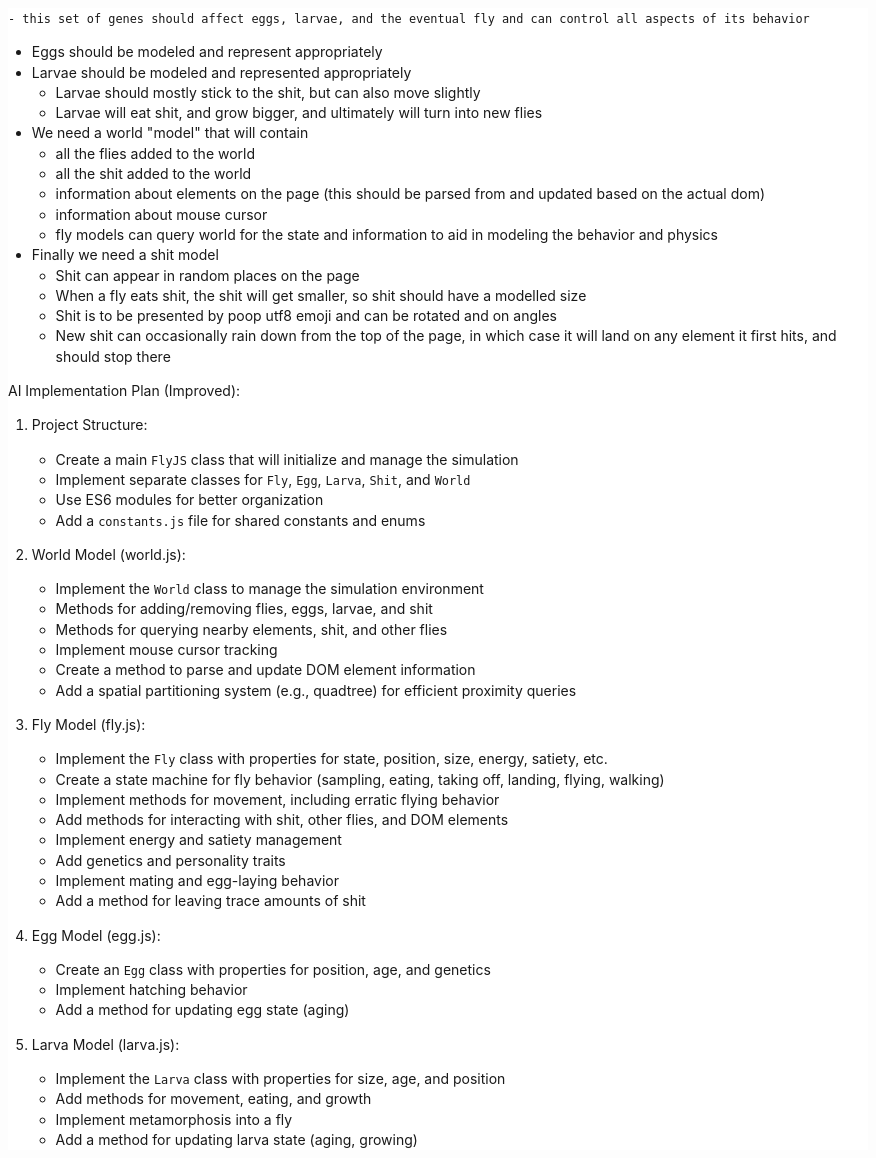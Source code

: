     - this set of genes should affect eggs, larvae, and the eventual fly and can control all aspects of its behavior
- Eggs should be modeled and represent appropriately
- Larvae should be modeled and represented appropriately
  - Larvae should mostly stick to the shit, but can also move slightly
  - Larvae will eat shit, and grow bigger, and ultimately will turn into new flies
- We need a world "model" that will contain
  - all the flies added to the world
  - all the shit added to the world
  - information about elements on the page (this should be parsed from and updated based on the actual dom)
  - information about mouse cursor
  - fly models can query world for the state and information to aid in modeling the behavior and physics
- Finally we need a shit model
  - Shit can appear in random places on the page
  - When a fly eats shit, the shit will get smaller, so shit should have a modelled size
  - Shit is to be presented by poop utf8 emoji and can be rotated and on angles
  - New shit can occasionally rain down from the top of the page, in which case it will land on any element it first hits, and should stop there

AI Implementation Plan (Improved):

1. Project Structure:
   - Create a main `FlyJS` class that will initialize and manage the simulation
   - Implement separate classes for `Fly`, `Egg`, `Larva`, `Shit`, and `World`
   - Use ES6 modules for better organization
   - Add a `constants.js` file for shared constants and enums

2. World Model (world.js):
   - Implement the `World` class to manage the simulation environment
   - Methods for adding/removing flies, eggs, larvae, and shit
   - Methods for querying nearby elements, shit, and other flies
   - Implement mouse cursor tracking
   - Create a method to parse and update DOM element information
   - Add a spatial partitioning system (e.g., quadtree) for efficient proximity queries

3. Fly Model (fly.js):
   - Implement the `Fly` class with properties for state, position, size, energy, satiety, etc.
   - Create a state machine for fly behavior (sampling, eating, taking off, landing, flying, walking)
   - Implement methods for movement, including erratic flying behavior
   - Add methods for interacting with shit, other flies, and DOM elements
   - Implement energy and satiety management
   - Add genetics and personality traits
   - Implement mating and egg-laying behavior
   - Add a method for leaving trace amounts of shit

4. Egg Model (egg.js):
   - Create an `Egg` class with properties for position, age, and genetics
   - Implement hatching behavior
   - Add a method for updating egg state (aging)

5. Larva Model (larva.js):
   - Implement the `Larva` class with properties for size, age, and position
   - Add methods for movement, eating, and growth
   - Implement metamorphosis into a fly
   - Add a method for updating larva state (aging, growing)
